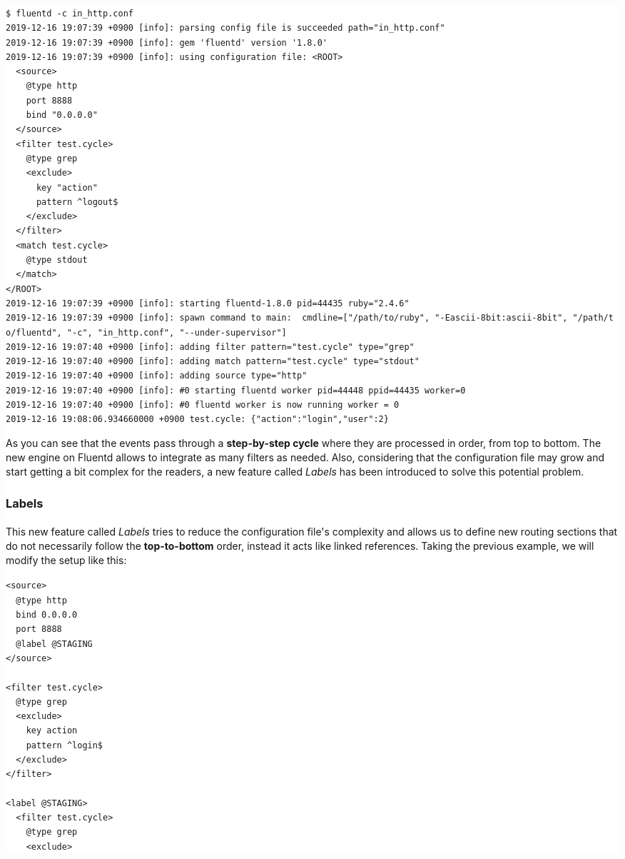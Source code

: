 ```
$ fluentd -c in_http.conf
2019-12-16 19:07:39 +0900 [info]: parsing config file is succeeded path="in_http.conf"
2019-12-16 19:07:39 +0900 [info]: gem 'fluentd' version '1.8.0'
2019-12-16 19:07:39 +0900 [info]: using configuration file: <ROOT>
  <source>
    @type http
    port 8888
    bind "0.0.0.0"
  </source>
  <filter test.cycle>
    @type grep
    <exclude>
      key "action"
      pattern ^logout$
    </exclude>
  </filter>
  <match test.cycle>
    @type stdout
  </match>
</ROOT>
2019-12-16 19:07:39 +0900 [info]: starting fluentd-1.8.0 pid=44435 ruby="2.4.6"
2019-12-16 19:07:39 +0900 [info]: spawn command to main:  cmdline=["/path/to/ruby", "-Eascii-8bit:ascii-8bit", "/path/to/fluentd", "-c", "in_http.conf", "--under-supervisor"]
2019-12-16 19:07:40 +0900 [info]: adding filter pattern="test.cycle" type="grep"
2019-12-16 19:07:40 +0900 [info]: adding match pattern="test.cycle" type="stdout"
2019-12-16 19:07:40 +0900 [info]: adding source type="http"
2019-12-16 19:07:40 +0900 [info]: #0 starting fluentd worker pid=44448 ppid=44435 worker=0
2019-12-16 19:07:40 +0900 [info]: #0 fluentd worker is now running worker = 0
2019-12-16 19:08:06.934660000 +0900 test.cycle: {"action":"login","user":2}
```

As you can see that the events pass through a **step-by-step cycle** where they
are processed in order, from top to bottom. The new engine on Fluentd allows to
integrate as many filters as needed. Also, considering that the configuration
file may grow and start getting a bit complex for the readers, a new feature
called *Labels* has been introduced to solve this potential problem.


### Labels

This new feature called *Labels* tries to reduce the configuration file's
complexity and allows us to define new routing sections that do not necessarily
follow the **top-to-bottom** order, instead it acts like linked references.
Taking the previous example, we will modify the setup like this:

```
<source>
  @type http
  bind 0.0.0.0
  port 8888
  @label @STAGING
</source>

<filter test.cycle>
  @type grep
  <exclude>
    key action
    pattern ^login$
  </exclude>
</filter>

<label @STAGING>
  <filter test.cycle>
    @type grep
    <exclude>
```